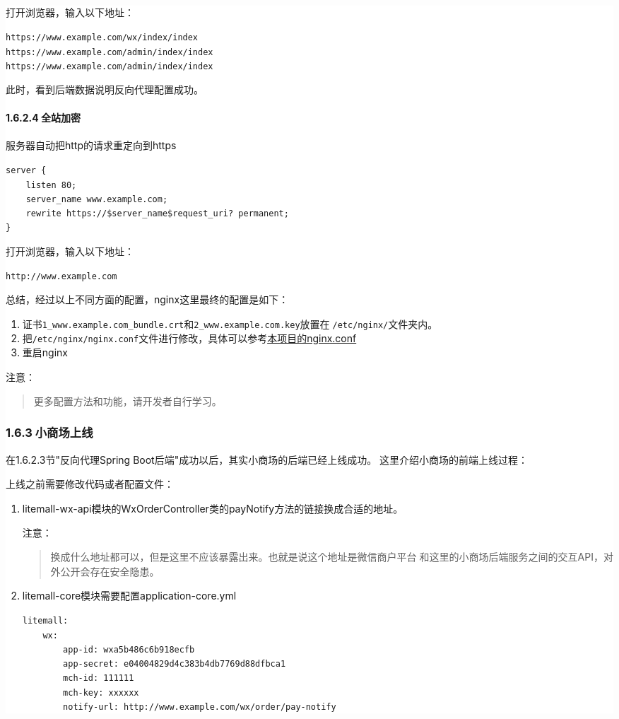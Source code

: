 打开浏览器，输入以下地址：
```
https://www.example.com/wx/index/index
https://www.example.com/admin/index/index
https://www.example.com/admin/index/index
```

此时，看到后端数据说明反向代理配置成功。

#### 1.6.2.4 全站加密

服务器自动把http的请求重定向到https

```
server {
    listen 80;
    server_name www.example.com;
    rewrite https://$server_name$request_uri? permanent;
}
```

打开浏览器，输入以下地址：
```
http://www.example.com
```

总结，经过以上不同方面的配置，nginx这里最终的配置是如下：
1. 证书`1_www.example.com_bundle.crt`和`2_www.example.com.key`放置在
    `/etc/nginx/`文件夹内。
2. 把`/etc/nginx/nginx.conf`文件进行修改，具体可以参考[本项目的nginx.conf](./conf/nginx.conf)
3. 重启nginx

注意：
> 更多配置方法和功能，请开发者自行学习。

### 1.6.3 小商场上线

在1.6.2.3节"反向代理Spring Boot后端"成功以后，其实小商场的后端已经上线成功。
这里介绍小商场的前端上线过程：

上线之前需要修改代码或者配置文件：
1. litemall-wx-api模块的WxOrderController类的payNotify方法的链接换成合适的地址。

   注意：
   > 换成什么地址都可以，但是这里不应该暴露出来。也就是说这个地址是微信商户平台
   > 和这里的小商场后端服务之间的交互API，对外公开会存在安全隐患。
   
2. litemall-core模块需要配置application-core.yml

    ```
    litemall:
        wx:
            app-id: wxa5b486c6b918ecfb
            app-secret: e04004829d4c383b4db7769d88dfbca1
            mch-id: 111111
            mch-key: xxxxxx
            notify-url: http://www.example.com/wx/order/pay-notify
    ```
    